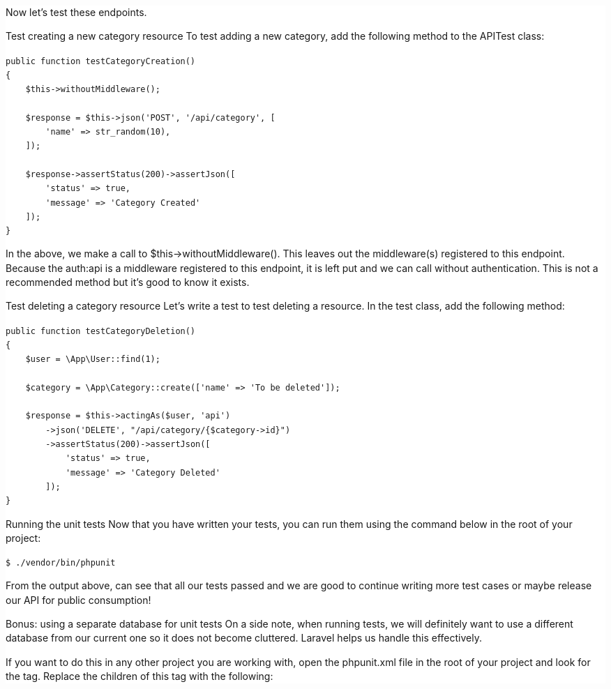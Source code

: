 Now let’s test these endpoints.

Test creating a new category resource
To test adding a new category, add the following method to the APITest class:

    public function testCategoryCreation()
    {
        $this->withoutMiddleware();

        $response = $this->json('POST', '/api/category', [
            'name' => str_random(10),
        ]);

        $response->assertStatus(200)->assertJson([
            'status' => true,
            'message' => 'Category Created'
        ]);
    }

In the above, we make a call to $this->withoutMiddleware(). This leaves out the middleware(s) registered to this endpoint. Because the auth:api is a middleware registered to this endpoint, it is left put and we can call without authentication. This is not a recommended method but it’s good to know it exists.

Test deleting a category resource
Let’s write a test to test deleting a resource. In the test class, add the following method:

    public function testCategoryDeletion()
    {
        $user = \App\User::find(1);

        $category = \App\Category::create(['name' => 'To be deleted']);

        $response = $this->actingAs($user, 'api')
            ->json('DELETE', "/api/category/{$category->id}")
            ->assertStatus(200)->assertJson([
                'status' => true,
                'message' => 'Category Deleted'
            ]);
    }

Running the unit tests
Now that you have written your tests, you can run them using the command below in the root of your project:

    $ ./vendor/bin/phpunit


From the output above, can see that all our tests passed and we are good to continue writing more test cases or maybe release our API for public consumption!

Bonus: using a separate database for unit tests
On a side note, when running tests, we will definitely want to use a different database from our current one so it does not become cluttered. Laravel helps us handle this effectively.

If you want to do this in any other project you are working with, open the phpunit.xml file in the root of your project and look for the <php> tag. Replace the children of this tag with the following:
